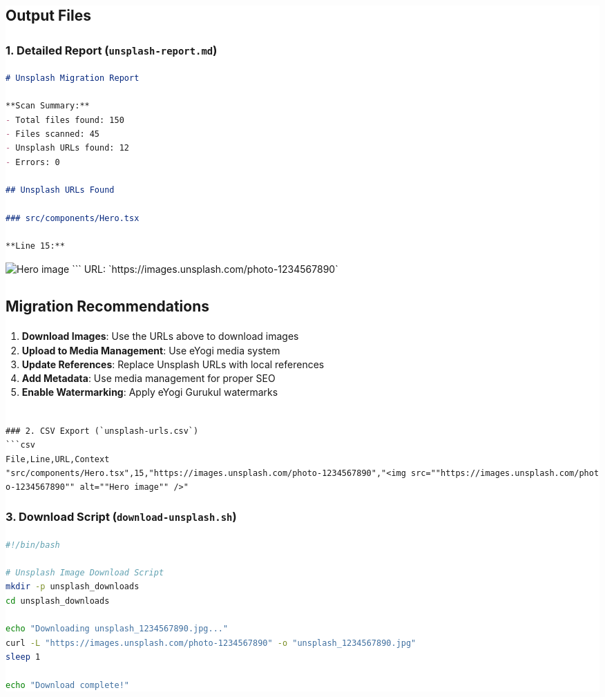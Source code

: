 ## Output Files

### 1. Detailed Report (`unsplash-report.md`)
```markdown
# Unsplash Migration Report

**Scan Summary:**
- Total files found: 150
- Files scanned: 45
- Unsplash URLs found: 12
- Errors: 0

## Unsplash URLs Found

### src/components/Hero.tsx

**Line 15:**
```
<img src="https://images.unsplash.com/photo-1234567890" alt="Hero image" />
```
URL: `https://images.unsplash.com/photo-1234567890`

## Migration Recommendations

1. **Download Images**: Use the URLs above to download images
2. **Upload to Media Management**: Use eYogi media system
3. **Update References**: Replace Unsplash URLs with local references
4. **Add Metadata**: Use media management for proper SEO
5. **Enable Watermarking**: Apply eYogi Gurukul watermarks
```

### 2. CSV Export (`unsplash-urls.csv`)
```csv
File,Line,URL,Context
"src/components/Hero.tsx",15,"https://images.unsplash.com/photo-1234567890","<img src=""https://images.unsplash.com/photo-1234567890"" alt=""Hero image"" />"
```

### 3. Download Script (`download-unsplash.sh`)
```bash
#!/bin/bash

# Unsplash Image Download Script
mkdir -p unsplash_downloads
cd unsplash_downloads

echo "Downloading unsplash_1234567890.jpg..."
curl -L "https://images.unsplash.com/photo-1234567890" -o "unsplash_1234567890.jpg"
sleep 1

echo "Download complete!"
```
